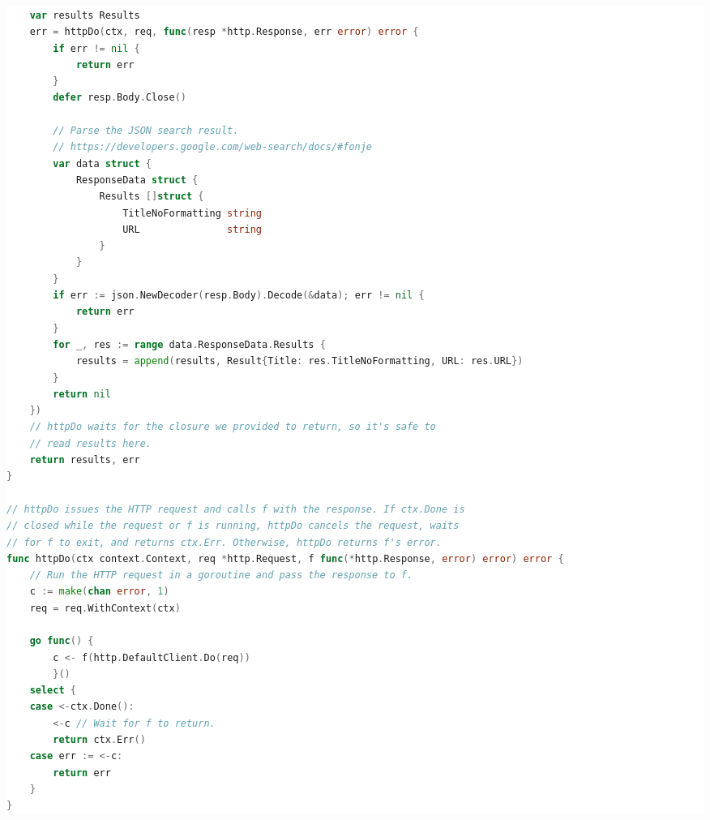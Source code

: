 ```go
	var results Results
	err = httpDo(ctx, req, func(resp *http.Response, err error) error {
		if err != nil {
			return err
		}
		defer resp.Body.Close()

		// Parse the JSON search result.
		// https://developers.google.com/web-search/docs/#fonje
		var data struct {
			ResponseData struct {
				Results []struct {
					TitleNoFormatting string
					URL               string
				}
			}
		}
		if err := json.NewDecoder(resp.Body).Decode(&data); err != nil {
			return err
		}
		for _, res := range data.ResponseData.Results {
			results = append(results, Result{Title: res.TitleNoFormatting, URL: res.URL})
		}
		return nil
	})
	// httpDo waits for the closure we provided to return, so it's safe to
	// read results here.
	return results, err
}

// httpDo issues the HTTP request and calls f with the response. If ctx.Done is
// closed while the request or f is running, httpDo cancels the request, waits
// for f to exit, and returns ctx.Err. Otherwise, httpDo returns f's error.
func httpDo(ctx context.Context, req *http.Request, f func(*http.Response, error) error) error {
	// Run the HTTP request in a goroutine and pass the response to f.
	c := make(chan error, 1)
	req = req.WithContext(ctx)

	go func() {
		c <- f(http.DefaultClient.Do(req))
		}()
	select {
	case <-ctx.Done():
		<-c // Wait for f to return.
		return ctx.Err()
	case err := <-c:
		return err
	}
}
```


